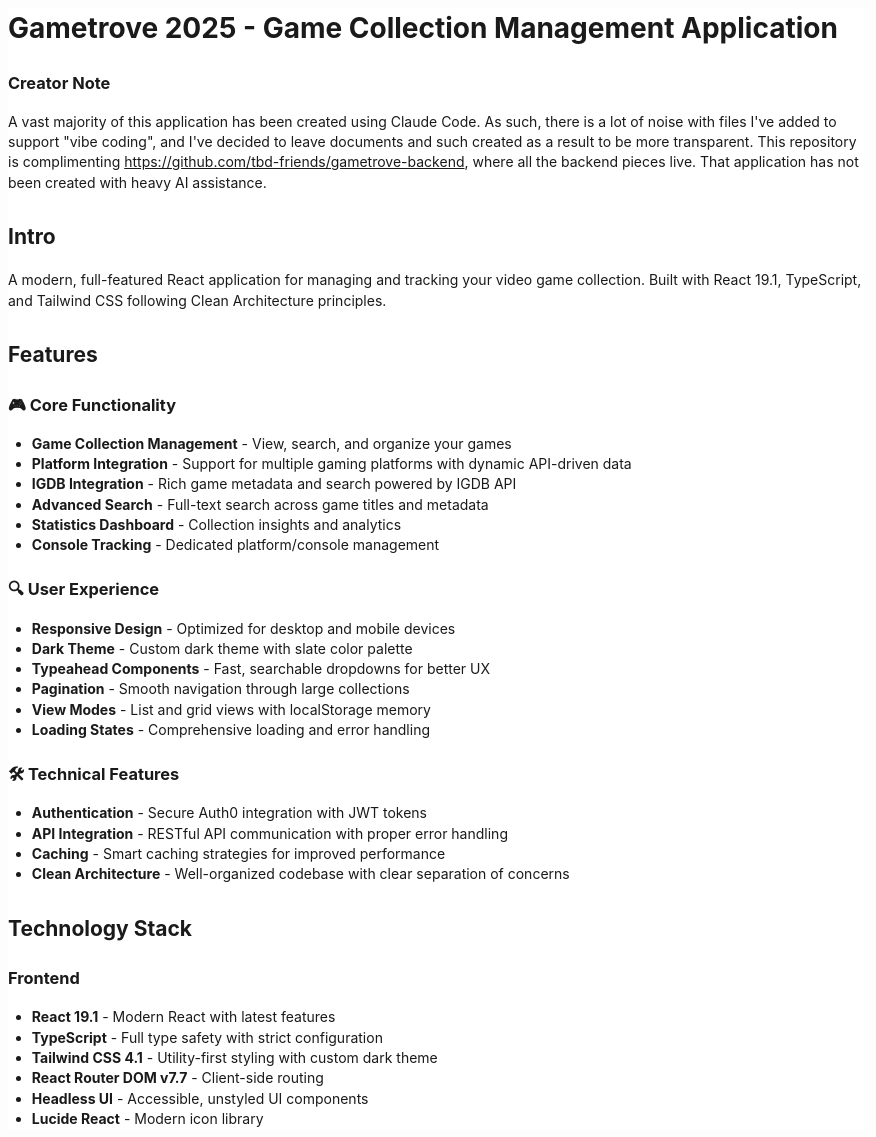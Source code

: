 # Gametrove 2025 - Game Collection Management Application

### Creator Note

A vast majority of this application has been created using Claude Code. As such, there is a lot 
of noise with files I've added to support "vibe coding", and I've decided to leave
documents and such created as a result to be more transparent. This repository is 
complimenting https://github.com/tbd-friends/gametrove-backend, where all the backend pieces live. That application
has not been created with heavy AI assistance. 

## Intro

A modern, full-featured React application for managing and tracking your video game collection. Built with React 19.1, TypeScript, and Tailwind CSS following Clean Architecture principles.

## Features

### 🎮 **Core Functionality**
- **Game Collection Management** - View, search, and organize your games
- **Platform Integration** - Support for multiple gaming platforms with dynamic API-driven data
- **IGDB Integration** - Rich game metadata and search powered by IGDB API
- **Advanced Search** - Full-text search across game titles and metadata
- **Statistics Dashboard** - Collection insights and analytics
- **Console Tracking** - Dedicated platform/console management

### 🔍 **User Experience**
- **Responsive Design** - Optimized for desktop and mobile devices
- **Dark Theme** - Custom dark theme with slate color palette
- **Typeahead Components** - Fast, searchable dropdowns for better UX
- **Pagination** - Smooth navigation through large collections
- **View Modes** - List and grid views with localStorage memory
- **Loading States** - Comprehensive loading and error handling

### 🛠️ **Technical Features**
- **Authentication** - Secure Auth0 integration with JWT tokens
- **API Integration** - RESTful API communication with proper error handling
- **Caching** - Smart caching strategies for improved performance
- **Clean Architecture** - Well-organized codebase with clear separation of concerns

## Technology Stack

### **Frontend**
- **React 19.1** - Modern React with latest features
- **TypeScript** - Full type safety with strict configuration
- **Tailwind CSS 4.1** - Utility-first styling with custom dark theme
- **React Router DOM v7.7** - Client-side routing
- **Headless UI** - Accessible, unstyled UI components
- **Lucide React** - Modern icon library
